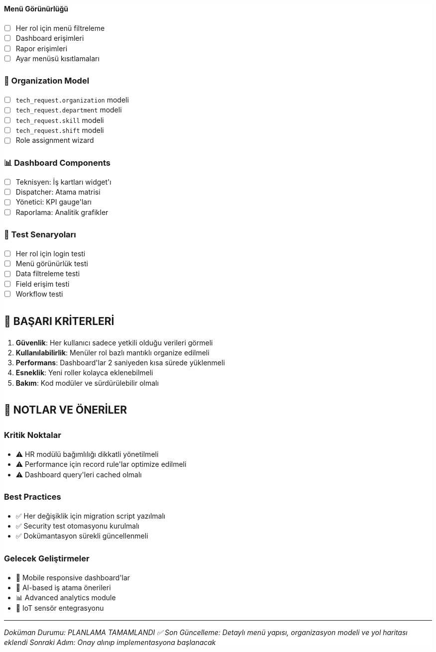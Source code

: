 #### Menü Görünürlüğü
- [ ] Her rol için menü filtreleme
- [ ] Dashboard erişimleri
- [ ] Rapor erişimleri
- [ ] Ayar menüsü kısıtlamaları

### 👥 Organization Model
- [ ] `tech_request.organization` modeli
- [ ] `tech_request.department` modeli
- [ ] `tech_request.skill` modeli
- [ ] `tech_request.shift` modeli
- [ ] Role assignment wizard

### 📊 Dashboard Components
- [ ] Teknisyen: İş kartları widget'ı
- [ ] Dispatcher: Atama matrisi
- [ ] Yönetici: KPI gauge'ları
- [ ] Raporlama: Analitik grafikler

### 🧪 Test Senaryoları
- [ ] Her rol için login testi
- [ ] Menü görünürlük testi
- [ ] Data filtreleme testi
- [ ] Field erişim testi
- [ ] Workflow testi

## 🎯 BAŞARI KRİTERLERİ

1. **Güvenlik**: Her kullanıcı sadece yetkili olduğu verileri görmeli
2. **Kullanılabilirlik**: Menüler rol bazlı mantıklı organize edilmeli
3. **Performans**: Dashboard'lar 2 saniyeden kısa sürede yüklenmeli
4. **Esneklik**: Yeni roller kolayca eklenebilmeli
5. **Bakım**: Kod modüler ve sürdürülebilir olmalı

## 📝 NOTLAR VE ÖNERİLER

### Kritik Noktalar
- ⚠️ HR modülü bağımlılığı dikkatli yönetilmeli
- ⚠️ Performance için record rule'lar optimize edilmeli
- ⚠️ Dashboard query'leri cached olmalı

### Best Practices
- ✅ Her değişiklik için migration script yazılmalı
- ✅ Security test otomasyonu kurulmalı
- ✅ Dokümantasyon sürekli güncellenmeli

### Gelecek Geliştirmeler
- 📱 Mobile responsive dashboard'lar
- 🤖 AI-based iş atama önerileri
- 📊 Advanced analytics module
- 🔗 IoT sensör entegrasyonu

---

*Doküman Durumu: PLANLAMA TAMAMLANDI ✅*
*Son Güncelleme: Detaylı menü yapısı, organizasyon modeli ve yol haritası eklendi*
*Sonraki Adım: Onay alınıp implementasyona başlanacak*